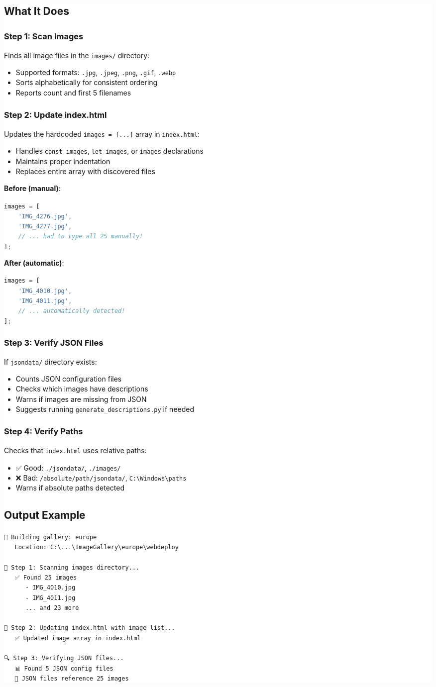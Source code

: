 ## What It Does

### Step 1: Scan Images
Finds all image files in the `images/` directory:
- Supported formats: `.jpg`, `.jpeg`, `.png`, `.gif`, `.webp`
- Sorts alphabetically for consistent ordering
- Reports count and first 5 filenames

### Step 2: Update index.html
Updates the hardcoded `images = [...]` array in `index.html`:
- Handles `const images`, `let images`, or `images` declarations
- Maintains proper indentation
- Replaces entire array with discovered files

**Before (manual)**:
```javascript
images = [
    'IMG_4276.jpg',
    'IMG_4277.jpg',
    // ... had to type all 25 manually!
];
```

**After (automatic)**:
```javascript
images = [
    'IMG_4010.jpg',
    'IMG_4011.jpg',
    // ... automatically detected!
];
```

### Step 3: Verify JSON Files
If `jsondata/` directory exists:
- Counts JSON configuration files
- Checks which images have descriptions
- Warns if images are missing from JSON
- Suggests running `generate_descriptions.py` if needed

### Step 4: Verify Paths
Checks that `index.html` uses relative paths:
- ✅ Good: `./jsondata/`, `./images/`
- ❌ Bad: `/absolute/path/jsondata/`, `C:\Windows\paths`
- Warns if absolute paths detected

## Output Example

```
🔨 Building gallery: europe
   Location: C:\...\ImageGallery\europe\webdeploy

📁 Step 1: Scanning images directory...
   ✅ Found 25 images
      - IMG_4010.jpg
      - IMG_4011.jpg
      ... and 23 more

📝 Step 2: Updating index.html with image list...
   ✅ Updated image array in index.html

🔍 Step 3: Verifying JSON files...
   📊 Found 5 JSON config files
   📸 JSON files reference 25 images
```